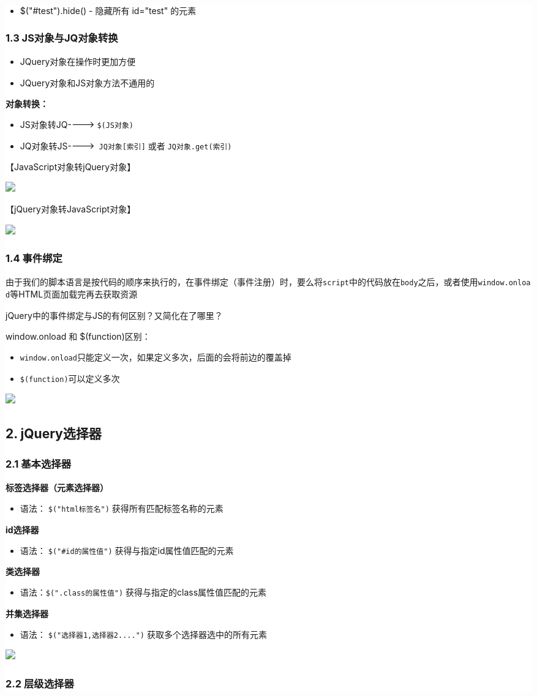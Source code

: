 - $("#test").hide() - 隐藏所有 id="test" 的元素

### 1.3 JS对象与JQ对象转换

- JQuery对象在操作时更加方便

- JQuery对象和JS对象方法不通用的

**对象转换：**

- JS对象转JQ----> `$(JS对象)`

- JQ对象转JS---->` JQ对象[索引]`  或者  `JQ对象.get(索引)`

【JavaScript对象转jQuery对象】

![](https://iqqcode-blog.oss-cn-beijing.aliyuncs.com/img-2021-later/20210621210747.png)

【jQuery对象转JavaScript对象】

![](https://iqqcode-blog.oss-cn-beijing.aliyuncs.com/img-2021-later/20210621210752.png)

### 1.4 事件绑定

由于我们的脚本语言是按代码的顺序来执行的，在事件绑定（事件注册）时，要么将`script`中的代码放在`body`之后，或者使用`window.onload`等HTML页面加载完再去获取资源

jQuery中的事件绑定与JS的有何区别？又简化在了哪里？

window.onload 和 $(function)区别：

- `window.onload`只能定义一次，如果定义多次，后面的会将前边的覆盖掉

- `$(function)`可以定义多次

![](https://iqqcode-blog.oss-cn-beijing.aliyuncs.com/img-2021-later/20210621210756.png)

## 2. jQuery选择器

### 2.1 基本选择器

**标签选择器（元素选择器）**

- 语法： `$("html标签名")` 获得所有匹配标签名称的元素

**id选择器**

- 语法： `$("#id的属性值")` 获得与指定id属性值匹配的元素

**类选择器**

- 语法：`$(".class的属性值")` 获得与指定的class属性值匹配的元素

**并集选择器**

- 语法： `$("选择器1,选择器2....")` 获取多个选择器选中的所有元素

![](https://iqqcode-blog.oss-cn-beijing.aliyuncs.com/img-2021-later/20210621210802.png)

### 2.2 层级选择器

